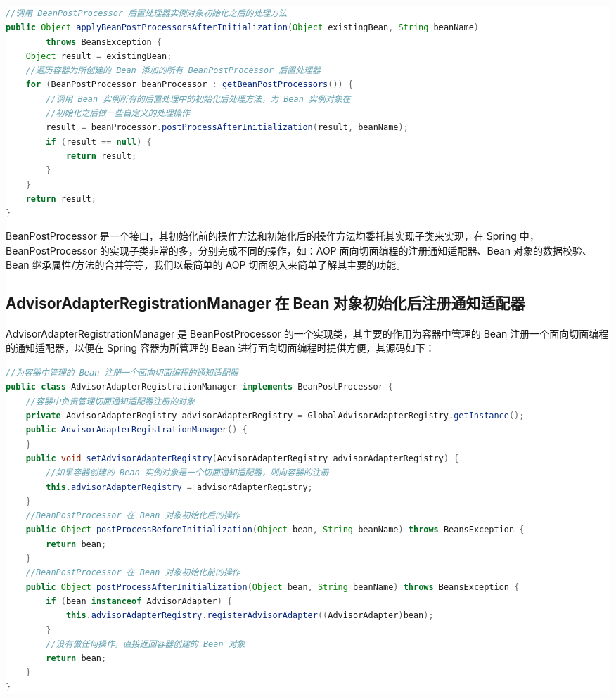 ```java
//调用 BeanPostProcessor 后置处理器实例对象初始化之后的处理方法
public Object applyBeanPostProcessorsAfterInitialization(Object existingBean, String beanName)
		throws BeansException {
	Object result = existingBean;
	//遍历容器为所创建的 Bean 添加的所有 BeanPostProcessor 后置处理器
	for (BeanPostProcessor beanProcessor : getBeanPostProcessors()) {
		//调用 Bean 实例所有的后置处理中的初始化后处理方法，为 Bean 实例对象在
		//初始化之后做一些自定义的处理操作
		result = beanProcessor.postProcessAfterInitialization(result, beanName);
		if (result == null) {
			return result;
		}
	}
	return result;
}
```

BeanPostProcessor 是一个接口，其初始化前的操作方法和初始化后的操作方法均委托其实现子类来实现，在 Spring 中，BeanPostProcessor 的实现子类非常的多，分别完成不同的操作，如：AOP 面向切面编程的注册通知适配器、Bean 对象的数据校验、Bean 继承属性/方法的合并等等，我们以最简单的 AOP 切面织入来简单了解其主要的功能。

## AdvisorAdapterRegistrationManager 在 Bean 对象初始化后注册通知适配器

AdvisorAdapterRegistrationManager 是 BeanPostProcessor 的一个实现类，其主要的作用为容器中管理的 Bean 注册一个面向切面编程的通知适配器，以便在 Spring 容器为所管理的 Bean 进行面向切面编程时提供方便，其源码如下：

```java
//为容器中管理的 Bean 注册一个面向切面编程的通知适配器
public class AdvisorAdapterRegistrationManager implements BeanPostProcessor {
    //容器中负责管理切面通知适配器注册的对象
    private AdvisorAdapterRegistry advisorAdapterRegistry = GlobalAdvisorAdapterRegistry.getInstance();
    public AdvisorAdapterRegistrationManager() {
    }
    public void setAdvisorAdapterRegistry(AdvisorAdapterRegistry advisorAdapterRegistry) {
        //如果容器创建的 Bean 实例对象是一个切面通知适配器，则向容器的注册
        this.advisorAdapterRegistry = advisorAdapterRegistry;
    }
    //BeanPostProcessor 在 Bean 对象初始化后的操作
    public Object postProcessBeforeInitialization(Object bean, String beanName) throws BeansException {
        return bean;
    }
    //BeanPostProcessor 在 Bean 对象初始化前的操作
    public Object postProcessAfterInitialization(Object bean, String beanName) throws BeansException {
        if (bean instanceof AdvisorAdapter) {
            this.advisorAdapterRegistry.registerAdvisorAdapter((AdvisorAdapter)bean);
        }
        //没有做任何操作，直接返回容器创建的 Bean 对象
        return bean;
    }
}
```
